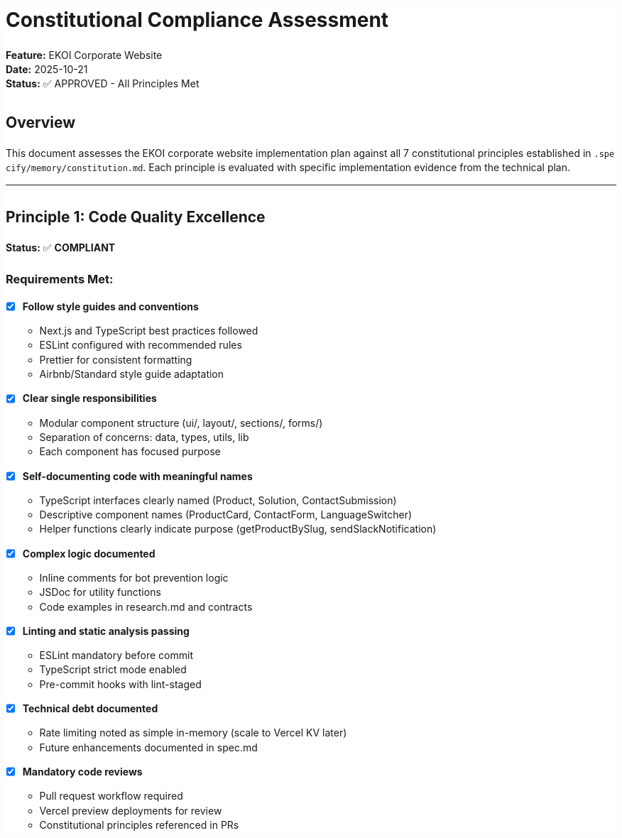 # Constitutional Compliance Assessment

**Feature:** EKOI Corporate Website  
**Date:** 2025-10-21  
**Status:** ✅ APPROVED - All Principles Met

## Overview

This document assesses the EKOI corporate website implementation plan against all 7 constitutional principles established in `.specify/memory/constitution.md`. Each principle is evaluated with specific implementation evidence from the technical plan.

---

## Principle 1: Code Quality Excellence

**Status:** ✅ **COMPLIANT**

### Requirements Met:

- [x] **Follow style guides and conventions**
  - Next.js and TypeScript best practices followed
  - ESLint configured with recommended rules
  - Prettier for consistent formatting
  - Airbnb/Standard style guide adaptation

- [x] **Clear single responsibilities**
  - Modular component structure (ui/, layout/, sections/, forms/)
  - Separation of concerns: data, types, utils, lib
  - Each component has focused purpose

- [x] **Self-documenting code with meaningful names**
  - TypeScript interfaces clearly named (Product, Solution, ContactSubmission)
  - Descriptive component names (ProductCard, ContactForm, LanguageSwitcher)
  - Helper functions clearly indicate purpose (getProductBySlug, sendSlackNotification)

- [x] **Complex logic documented**
  - Inline comments for bot prevention logic
  - JSDoc for utility functions
  - Code examples in research.md and contracts

- [x] **Linting and static analysis passing**
  - ESLint mandatory before commit
  - TypeScript strict mode enabled
  - Pre-commit hooks with lint-staged

- [x] **Technical debt documented**
  - Rate limiting noted as simple in-memory (scale to Vercel KV later)
  - Future enhancements documented in spec.md

- [x] **Mandatory code reviews**
  - Pull request workflow required
  - Vercel preview deployments for review
  - Constitutional principles referenced in PRs
